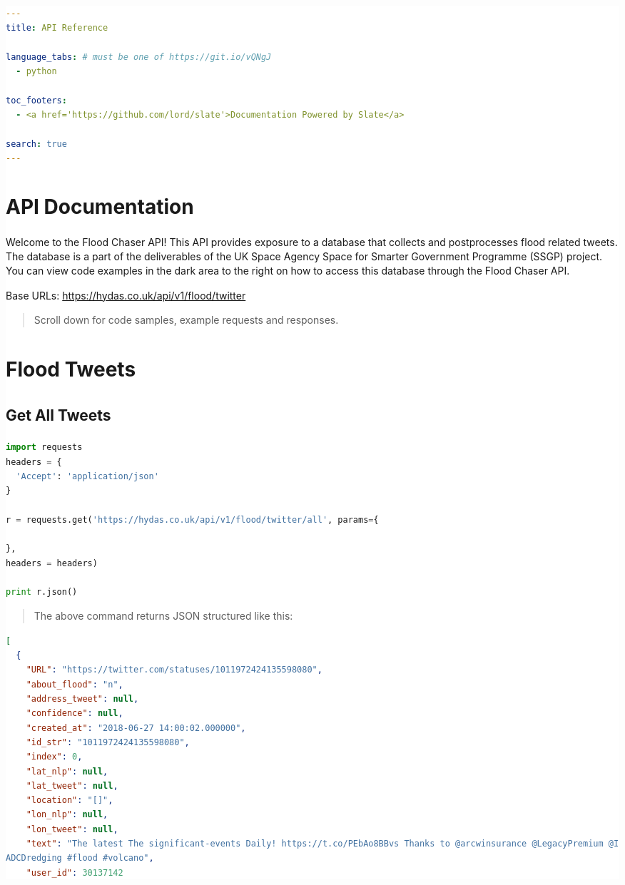 ```yaml
---
title: API Reference

language_tabs: # must be one of https://git.io/vQNgJ
  - python
 
toc_footers:
  - <a href='https://github.com/lord/slate'>Documentation Powered by Slate</a>

search: true
---
```


# API Documentation

Welcome to the Flood Chaser API! This API provides exposure to a database that collects and postprocesses flood related tweets. The database is a part of the deliverables of the UK Space Agency Space for Smarter Government Programme (SSGP) project. You can view code examples in the dark area to the right on how to access this database through the Flood Chaser API.


Base URLs:
https://hydas.co.uk/api/v1/flood/twitter
> Scroll down for code samples, example requests and responses. 

# Flood Tweets
## Get All Tweets

```python
import requests
headers = {
  'Accept': 'application/json'
}

r = requests.get('https://hydas.co.uk/api/v1/flood/twitter/all', params={

}, 
headers = headers)

print r.json()
```


> The above command returns JSON structured like this:

```json
[
  {
    "URL": "https://twitter.com/statuses/1011972424135598080", 
    "about_flood": "n", 
    "address_tweet": null, 
    "confidence": null, 
    "created_at": "2018-06-27 14:00:02.000000", 
    "id_str": "1011972424135598080", 
    "index": 0, 
    "lat_nlp": null, 
    "lat_tweet": null, 
    "location": "[]", 
    "lon_nlp": null, 
    "lon_tweet": null, 
    "text": "The latest The significant-events Daily! https://t.co/PEbAo8BBvs Thanks to @arcwinsurance @LegacyPremium @IADCDredging #flood #volcano", 
    "user_id": 30137142
```